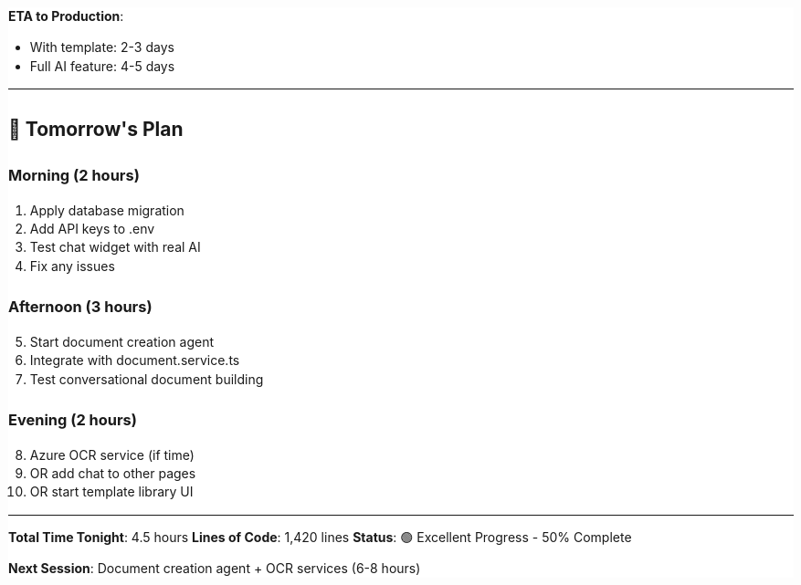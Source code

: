 **ETA to Production**:
- With template: 2-3 days
- Full AI feature: 4-5 days

---

## 🎯 Tomorrow's Plan

### Morning (2 hours)
1. Apply database migration
2. Add API keys to .env
3. Test chat widget with real AI
4. Fix any issues

### Afternoon (3 hours)
5. Start document creation agent
6. Integrate with document.service.ts
7. Test conversational document building

### Evening (2 hours)
8. Azure OCR service (if time)
9. OR add chat to other pages
10. OR start template library UI

---

**Total Time Tonight**: 4.5 hours
**Lines of Code**: 1,420 lines
**Status**: 🟢 Excellent Progress - 50% Complete

**Next Session**: Document creation agent + OCR services (6-8 hours)
